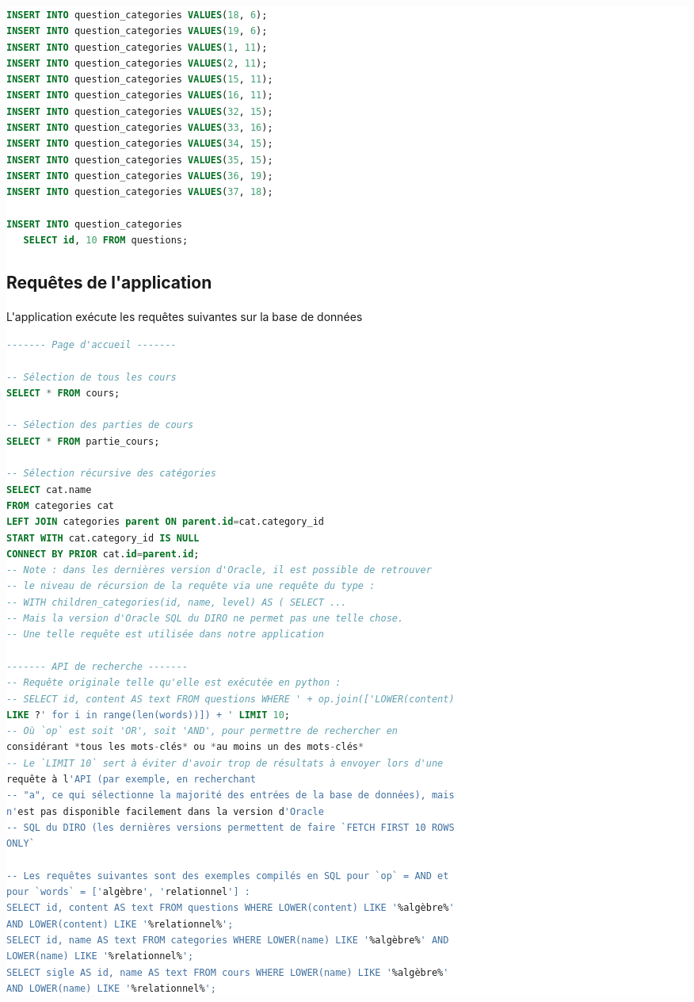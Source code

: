 ```SQL
INSERT INTO question_categories VALUES(18, 6);
INSERT INTO question_categories VALUES(19, 6);
INSERT INTO question_categories VALUES(1, 11);
INSERT INTO question_categories VALUES(2, 11);
INSERT INTO question_categories VALUES(15, 11);
INSERT INTO question_categories VALUES(16, 11);
INSERT INTO question_categories VALUES(32, 15);
INSERT INTO question_categories VALUES(33, 16);
INSERT INTO question_categories VALUES(34, 15);
INSERT INTO question_categories VALUES(35, 15);
INSERT INTO question_categories VALUES(36, 19);
INSERT INTO question_categories VALUES(37, 18);

INSERT INTO question_categories 
   SELECT id, 10 FROM questions;
```

## Requêtes de l'application

L'application exécute les requêtes suivantes sur la base de données

```SQL
------- Page d'accueil -------

-- Sélection de tous les cours
SELECT * FROM cours;

-- Sélection des parties de cours
SELECT * FROM partie_cours;

-- Sélection récursive des catégories
SELECT cat.name
FROM categories cat
LEFT JOIN categories parent ON parent.id=cat.category_id
START WITH cat.category_id IS NULL
CONNECT BY PRIOR cat.id=parent.id;
-- Note : dans les dernières version d'Oracle, il est possible de retrouver
-- le niveau de récursion de la requête via une requête du type :
-- WITH children_categories(id, name, level) AS ( SELECT ...
-- Mais la version d'Oracle SQL du DIRO ne permet pas une telle chose.
-- Une telle requête est utilisée dans notre application

------- API de recherche -------
-- Requête originale telle qu'elle est exécutée en python :
-- SELECT id, content AS text FROM questions WHERE ' + op.join(['LOWER(content) 
LIKE ?' for i in range(len(words))]) + ' LIMIT 10;
-- Où `op` est soit 'OR', soit 'AND', pour permettre de rechercher en 
considérant *tous les mots-clés* ou *au moins un des mots-clés*
-- Le `LIMIT 10` sert à éviter d'avoir trop de résultats à envoyer lors d'une 
requête à l'API (par exemple, en recherchant
-- "a", ce qui sélectionne la majorité des entrées de la base de données), mais 
n'est pas disponible facilement dans la version d'Oracle
-- SQL du DIRO (les dernières versions permettent de faire `FETCH FIRST 10 ROWS 
ONLY`

-- Les requêtes suivantes sont des exemples compilés en SQL pour `op` = AND et 
pour `words` = ['algèbre', 'relationnel'] :
SELECT id, content AS text FROM questions WHERE LOWER(content) LIKE '%algèbre%' 
AND LOWER(content) LIKE '%relationnel%';
SELECT id, name AS text FROM categories WHERE LOWER(name) LIKE '%algèbre%' AND 
LOWER(name) LIKE '%relationnel%';
SELECT sigle AS id, name AS text FROM cours WHERE LOWER(name) LIKE '%algèbre%' 
AND LOWER(name) LIKE '%relationnel%';
```